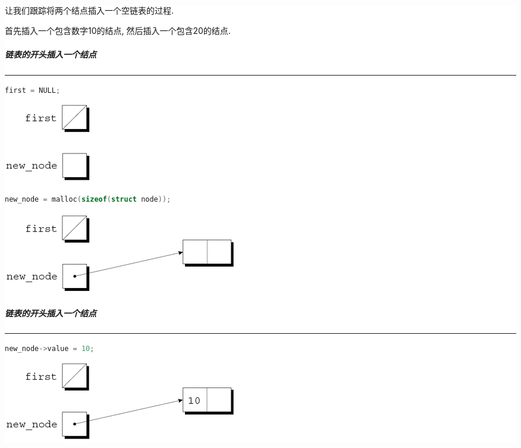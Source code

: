 让我们跟踪将两个结点插入一个空链表的过程. 

首先插入一个包含数字10的结点, 然后插入一个包含20的结点. 





##### 链表的开头插入一个结点

---

```C
first = NULL;
```

<div class="top-2">
  <img src="../img/16-8-1.png">
</div>

```C
new_node = malloc(sizeof(struct node));
```

<div class="top-2">
  <img src="../img/16-8-2.png">
</div>





##### 链表的开头插入一个结点

---

```C
new_node->value = 10;
```

<div class="top-2">
  <img src="../img/16-8-3.png">
</div>
